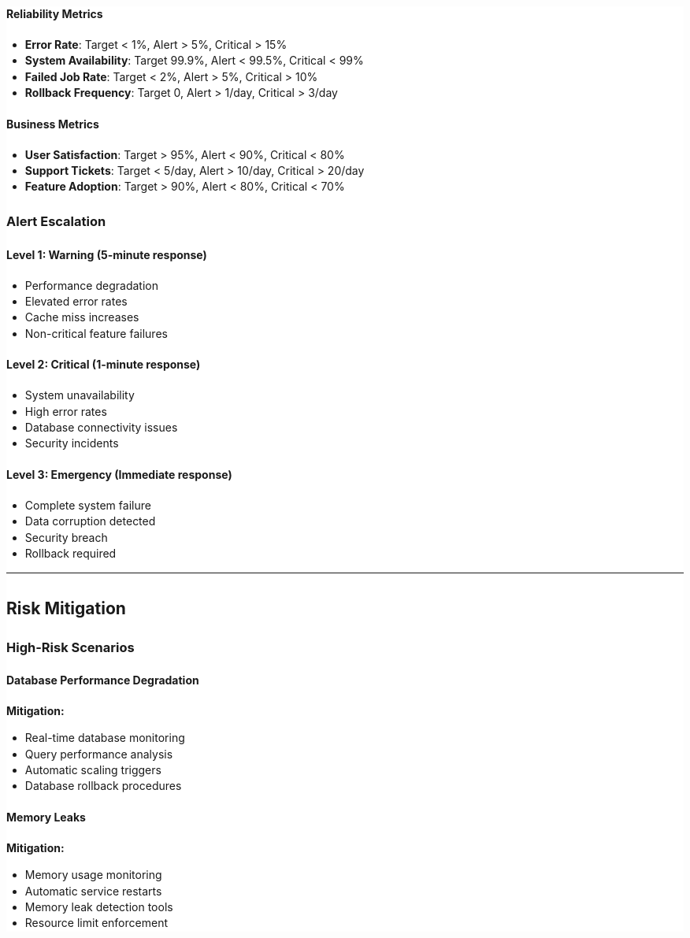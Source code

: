 #### Reliability Metrics
- **Error Rate**: Target < 1%, Alert > 5%, Critical > 15%
- **System Availability**: Target 99.9%, Alert < 99.5%, Critical < 99%
- **Failed Job Rate**: Target < 2%, Alert > 5%, Critical > 10%
- **Rollback Frequency**: Target 0, Alert > 1/day, Critical > 3/day

#### Business Metrics
- **User Satisfaction**: Target > 95%, Alert < 90%, Critical < 80%
- **Support Tickets**: Target < 5/day, Alert > 10/day, Critical > 20/day
- **Feature Adoption**: Target > 90%, Alert < 80%, Critical < 70%

### Alert Escalation

#### Level 1: Warning (5-minute response)
- Performance degradation
- Elevated error rates
- Cache miss increases
- Non-critical feature failures

#### Level 2: Critical (1-minute response)
- System unavailability
- High error rates
- Database connectivity issues
- Security incidents

#### Level 3: Emergency (Immediate response)
- Complete system failure
- Data corruption detected
- Security breach
- Rollback required

---

## Risk Mitigation

### High-Risk Scenarios

#### Database Performance Degradation
**Mitigation:**
- Real-time database monitoring
- Query performance analysis
- Automatic scaling triggers
- Database rollback procedures

#### Memory Leaks
**Mitigation:**
- Memory usage monitoring
- Automatic service restarts
- Memory leak detection tools
- Resource limit enforcement
